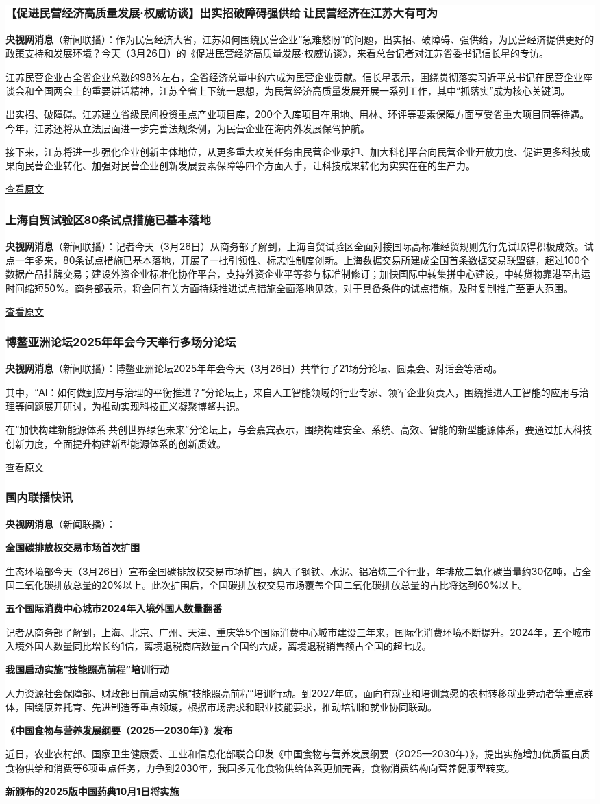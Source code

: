 ### 【促进民营经济高质量发展·权威访谈】出实招破障碍强供给 让民营经济在江苏大有可为

**央视网消息**（新闻联播）：作为民营经济大省，江苏如何围绕民营企业“急难愁盼”的问题，出实招、破障碍、强供给，为民营经济提供更好的政策支持和发展环境？今天（3月26日）的《促进民营经济高质量发展·权威访谈》，来看总台记者对江苏省委书记信长星的专访。

江苏民营企业占全省企业总数的98%左右，全省经济总量中约六成为民营企业贡献。信长星表示，围绕贯彻落实习近平总书记在民营企业座谈会和全国两会上的重要讲话精神，江苏全省上下统一思想，为民营经济高质量发展开展一系列工作，其中“抓落实”成为核心关键词。

出实招、破障碍。江苏建立省级民间投资重点产业项目库，200个入库项目在用地、用林、环评等要素保障方面享受省重大项目同等待遇。今年，江苏还将从立法层面进一步完善法规条例，为民营企业在海内外发展保驾护航。

接下来，江苏将进一步强化企业创新主体地位，从更多重大攻关任务由民营企业承担、加大科创平台向民营企业开放力度、促进更多科技成果向民营企业转化、加强对民营企业创新发展要素保障等四个方面入手，让科技成果转化为实实在在的生产力。

[查看原文](https://tv.cctv.com/2025/03/26/VIDErXjqr6r73VU41ldzRQwy250326.shtml)

### 上海自贸试验区80条试点措施已基本落地

**央视网消息**（新闻联播）：记者今天（3月26日）从商务部了解到，上海自贸试验区全面对接国际高标准经贸规则先行先试取得积极成效。试点一年多来，80条试点措施已基本落地，开展了一批引领性、标志性制度创新。上海数据交易所建成全国首条数据交易联盟链，超过100个数据产品挂牌交易；建设外资企业标准化协作平台，支持外资企业平等参与标准制修订；加快国际中转集拼中心建设，中转货物靠港至出运时间缩短50%。商务部表示，将会同有关方面持续推进试点措施全面落地见效，对于具备条件的试点措施，及时复制推广至更大范围。

[查看原文](https://tv.cctv.com/2025/03/26/VIDE2HtJyu9eFQNLuWl2P1cx250326.shtml)

### 博鳌亚洲论坛2025年年会今天举行多场分论坛

**央视网消息**（新闻联播）：博鳌亚洲论坛2025年年会今天（3月26日）共举行了21场分论坛、圆桌会、对话会等活动。

其中，“AI：如何做到应用与治理的平衡推进？”分论坛上，来自人工智能领域的行业专家、领军企业负责人，围绕推进人工智能的应用与治理等问题展开研讨，为推动实现科技正义凝聚博鳌共识。

在“加快构建新能源体系 共创世界绿色未来”分论坛上，与会嘉宾表示，围绕构建安全、系统、高效、智能的新型能源体系，要通过加大科技创新力度，全面提升构建新型能源体系的创新质效。

[查看原文](https://tv.cctv.com/2025/03/26/VIDE9DyxhGlMbZG5ecSGynlE250326.shtml)

### 国内联播快讯

**央视网消息**（新闻联播）：

**全国碳排放权交易市场首次扩围**

生态环境部今天（3月26日）宣布全国碳排放权交易市场扩围，纳入了钢铁、水泥、铝冶炼三个行业，年排放二氧化碳当量约30亿吨，占全国二氧化碳排放总量的20%以上。此次扩围后，全国碳排放权交易市场覆盖全国二氧化碳排放总量的占比将达到60%以上。

**五个国际消费中心城市2024年入境外国人数量翻番**

记者从商务部了解到，上海、北京、广州、天津、重庆等5个国际消费中心城市建设三年来，国际化消费环境不断提升。2024年，五个城市入境外国人数量同比增长约1倍，离境退税商店数量占全国约六成，离境退税销售额占全国的超七成。

**我国启动实施“技能照亮前程”培训行动**

人力资源社会保障部、财政部日前启动实施“技能照亮前程”培训行动。到2027年底，面向有就业和培训意愿的农村转移就业劳动者等重点群体，围绕康养托育、先进制造等重点领域，根据市场需求和职业技能要求，推动培训和就业协同联动。

**《中国食物与营养发展纲要（2025—2030年）》发布**

近日，农业农村部、国家卫生健康委、工业和信息化部联合印发《中国食物与营养发展纲要（2025—2030年）》，提出实施增加优质蛋白质食物供给和消费等6项重点任务，力争到2030年，我国多元化食物供给体系更加完善，食物消费结构向营养健康型转变。

**新颁布的2025版中国药典10月1日将实施**
